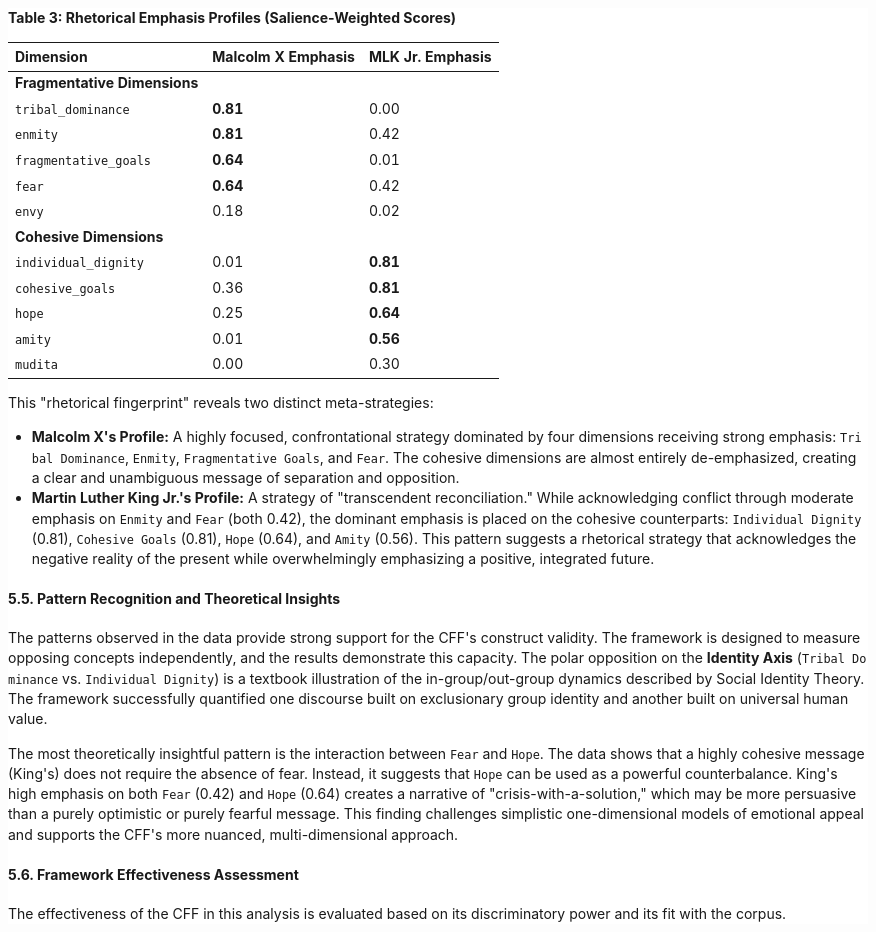 **Table 3: Rhetorical Emphasis Profiles (Salience-Weighted Scores)**

| Dimension | Malcolm X Emphasis | MLK Jr. Emphasis |
| :--- | :--- | :--- |
| **Fragmentative Dimensions** | | |
| `tribal_dominance` | **0.81** | 0.00 |
| `enmity` | **0.81** | 0.42 |
| `fragmentative_goals` | **0.64** | 0.01 |
| `fear` | **0.64** | 0.42 |
| `envy` | 0.18 | 0.02 |
| **Cohesive Dimensions** | | |
| `individual_dignity` | 0.01 | **0.81** |
| `cohesive_goals` | 0.36 | **0.81** |
| `hope` | 0.25 | **0.64** |
| `amity` | 0.01 | **0.56** |
| `mudita` | 0.00 | 0.30 |

This "rhetorical fingerprint" reveals two distinct meta-strategies:
*   **Malcolm X's Profile:** A highly focused, confrontational strategy dominated by four dimensions receiving strong emphasis: `Tribal Dominance`, `Enmity`, `Fragmentative Goals`, and `Fear`. The cohesive dimensions are almost entirely de-emphasized, creating a clear and unambiguous message of separation and opposition.
*   **Martin Luther King Jr.'s Profile:** A strategy of "transcendent reconciliation." While acknowledging conflict through moderate emphasis on `Enmity` and `Fear` (both 0.42), the dominant emphasis is placed on the cohesive counterparts: `Individual Dignity` (0.81), `Cohesive Goals` (0.81), `Hope` (0.64), and `Amity` (0.56). This pattern suggests a rhetorical strategy that acknowledges the negative reality of the present while overwhelmingly emphasizing a positive, integrated future.

#### 5.5. Pattern Recognition and Theoretical Insights
The patterns observed in the data provide strong support for the CFF's construct validity. The framework is designed to measure opposing concepts independently, and the results demonstrate this capacity. The polar opposition on the **Identity Axis** (`Tribal Dominance` vs. `Individual Dignity`) is a textbook illustration of the in-group/out-group dynamics described by Social Identity Theory. The framework successfully quantified one discourse built on exclusionary group identity and another built on universal human value.

The most theoretically insightful pattern is the interaction between `Fear` and `Hope`. The data shows that a highly cohesive message (King's) does not require the absence of fear. Instead, it suggests that `Hope` can be used as a powerful counterbalance. King's high emphasis on both `Fear` (0.42) and `Hope` (0.64) creates a narrative of "crisis-with-a-solution," which may be more persuasive than a purely optimistic or purely fearful message. This finding challenges simplistic one-dimensional models of emotional appeal and supports the CFF's more nuanced, multi-dimensional approach.

#### 5.6. Framework Effectiveness Assessment
The effectiveness of the CFF in this analysis is evaluated based on its discriminatory power and its fit with the corpus.

